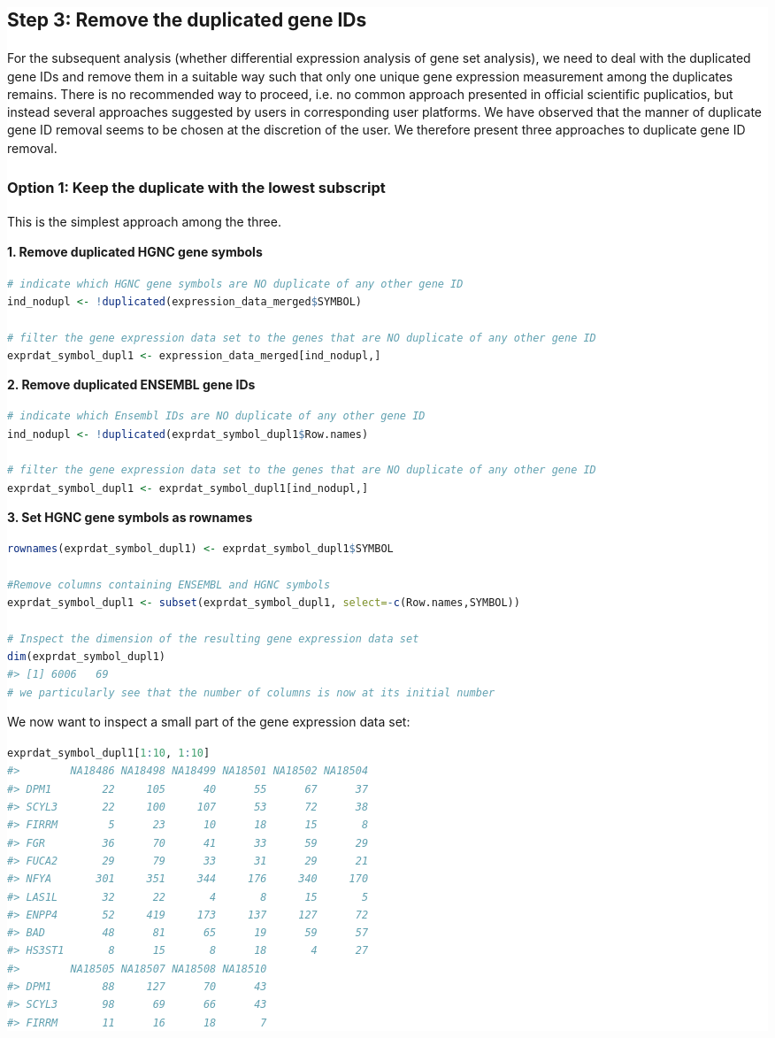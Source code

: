## Step 3: Remove the duplicated gene IDs 

For the subsequent analysis (whether differential expression analysis of gene set analysis), we need to deal with the duplicated gene IDs and remove them in a suitable way such that only one unique gene expression measurement among the duplicates remains. There is no recommended way to proceed, i.e. no common approach presented in official scientific puplicatios, but instead several approaches suggested by users in corresponding user platforms. We have observed that the manner of duplicate gene ID removal seems to be chosen at the discretion of the user. We therefore present three approaches to duplicate gene ID removal. 


### Option 1: Keep the duplicate with the lowest subscript 

This is the simplest approach among the three. 

**1. Remove duplicated HGNC gene symbols**

```r
# indicate which HGNC gene symbols are NO duplicate of any other gene ID
ind_nodupl <- !duplicated(expression_data_merged$SYMBOL)

# filter the gene expression data set to the genes that are NO duplicate of any other gene ID 
exprdat_symbol_dupl1 <- expression_data_merged[ind_nodupl,]
```


**2. Remove duplicated ENSEMBL gene IDs**

```r
# indicate which Ensembl IDs are NO duplicate of any other gene ID 
ind_nodupl <- !duplicated(exprdat_symbol_dupl1$Row.names)

# filter the gene expression data set to the genes that are NO duplicate of any other gene ID 
exprdat_symbol_dupl1 <- exprdat_symbol_dupl1[ind_nodupl,]
```

**3. Set HGNC gene symbols as rownames**

```r
rownames(exprdat_symbol_dupl1) <- exprdat_symbol_dupl1$SYMBOL

#Remove columns containing ENSEMBL and HGNC symbols
exprdat_symbol_dupl1 <- subset(exprdat_symbol_dupl1, select=-c(Row.names,SYMBOL))

# Inspect the dimension of the resulting gene expression data set
dim(exprdat_symbol_dupl1)
#> [1] 6006   69
# we particularly see that the number of columns is now at its initial number
```

We now want to inspect a small part of the gene expression data set: 

```r
exprdat_symbol_dupl1[1:10, 1:10]
#>        NA18486 NA18498 NA18499 NA18501 NA18502 NA18504
#> DPM1        22     105      40      55      67      37
#> SCYL3       22     100     107      53      72      38
#> FIRRM        5      23      10      18      15       8
#> FGR         36      70      41      33      59      29
#> FUCA2       29      79      33      31      29      21
#> NFYA       301     351     344     176     340     170
#> LAS1L       32      22       4       8      15       5
#> ENPP4       52     419     173     137     127      72
#> BAD         48      81      65      19      59      57
#> HS3ST1       8      15       8      18       4      27
#>        NA18505 NA18507 NA18508 NA18510
#> DPM1        88     127      70      43
#> SCYL3       98      69      66      43
#> FIRRM       11      16      18       7
```